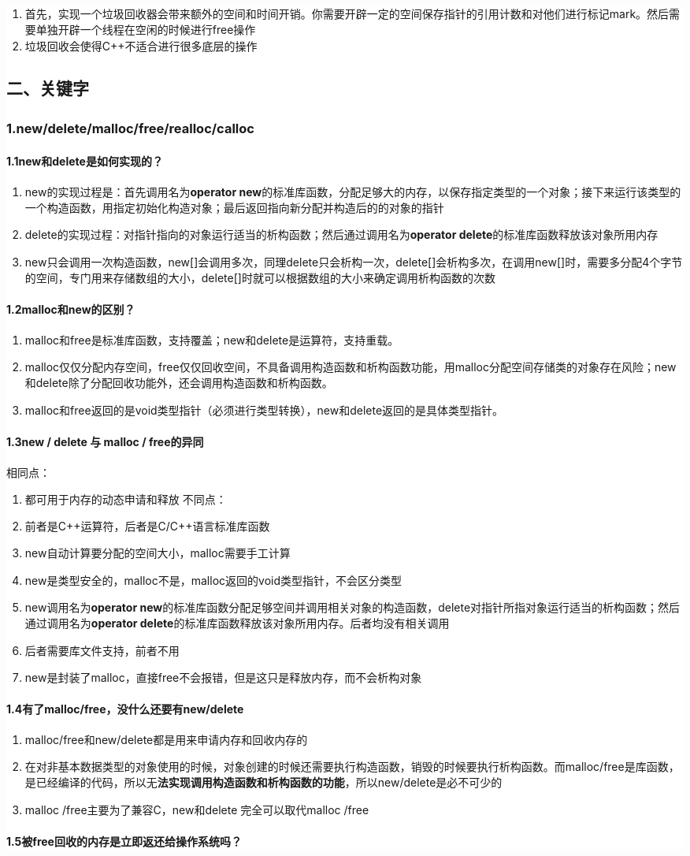 1. 首先，实现一个垃圾回收器会带来额外的空间和时间开销。你需要开辟一定的空间保存指针的引用计数和对他们进行标记mark。然后需要单独开辟一个线程在空闲的时候进行free操作
2. 垃圾回收会使得C++不适合进行很多底层的操作

## 二、关键字

### 1.new/delete/malloc/free/realloc/calloc

#### 1.1new和delete是如何实现的？

1. new的实现过程是：首先调用名为**operator new**的标准库函数，分配足够大的内存，以保存指定类型的一个对象；接下来运行该类型的一个构造函数，用指定初始化构造对象；最后返回指向新分配并构造后的的对象的指针

2. delete的实现过程：对指针指向的对象运行适当的析构函数；然后通过调用名为**operator delete**的标准库函数释放该对象所用内存

3. new只会调用一次构造函数，new[]会调用多次，同理delete只会析构一次，delete[]会析构多次，在调用new[]时，需要多分配4个字节的空间，专门用来存储数组的大小，delete[]时就可以根据数组的大小来确定调用析构函数的次数



#### 1.2malloc和new的区别？

1. malloc和free是标准库函数，支持覆盖；new和delete是运算符，支持重载。

2. malloc仅仅分配内存空间，free仅仅回收空间，不具备调用构造函数和析构函数功能，用malloc分配空间存储类的对象存在风险；new和delete除了分配回收功能外，还会调用构造函数和析构函数。

3. malloc和free返回的是void类型指针（必须进行类型转换），new和delete返回的是具体类型指针。



#### 1.3new / delete 与 malloc / free的异同

相同点：

1. 都可用于内存的动态申请和释放
   不同点：

1. 前者是C++运算符，后者是C/C++语言标准库函数
2. new自动计算要分配的空间大小，malloc需要手工计算
3. new是类型安全的，malloc不是，malloc返回的void类型指针，不会区分类型
4. new调用名为**operator new**的标准库函数分配足够空间并调用相关对象的构造函数，delete对指针所指对象运行适当的析构函数；然后通过调用名为**operator delete**的标准库函数释放该对象所用内存。后者均没有相关调用
5. 后者需要库文件支持，前者不用
6. new是封装了malloc，直接free不会报错，但是这只是释放内存，而不会析构对象



#### 1.4有了malloc/free，没什么还要有new/delete

1. malloc/free和new/delete都是用来申请内存和回收内存的

2. 在对非基本数据类型的对象使用的时候，对象创建的时候还需要执行构造函数，销毁的时候要执行析构函数。而malloc/free是库函数，是已经编译的代码，所以无**法实现调用构造函数和析构函数的功能**，所以new/delete是必不可少的

3. malloc /free主要为了兼容C，new和delete 完全可以取代malloc /free



#### 1.5被free回收的内存是立即返还给操作系统吗？
